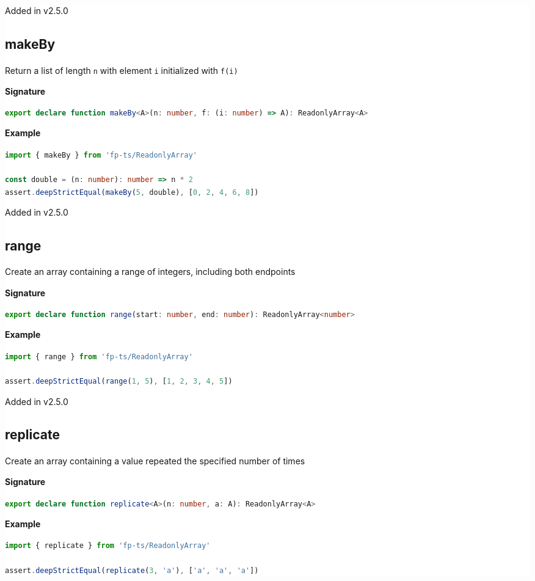 Added in v2.5.0

## makeBy

Return a list of length `n` with element `i` initialized with `f(i)`

**Signature**

```ts
export declare function makeBy<A>(n: number, f: (i: number) => A): ReadonlyArray<A>
```

**Example**

```ts
import { makeBy } from 'fp-ts/ReadonlyArray'

const double = (n: number): number => n * 2
assert.deepStrictEqual(makeBy(5, double), [0, 2, 4, 6, 8])
```

Added in v2.5.0

## range

Create an array containing a range of integers, including both endpoints

**Signature**

```ts
export declare function range(start: number, end: number): ReadonlyArray<number>
```

**Example**

```ts
import { range } from 'fp-ts/ReadonlyArray'

assert.deepStrictEqual(range(1, 5), [1, 2, 3, 4, 5])
```

Added in v2.5.0

## replicate

Create an array containing a value repeated the specified number of times

**Signature**

```ts
export declare function replicate<A>(n: number, a: A): ReadonlyArray<A>
```

**Example**

```ts
import { replicate } from 'fp-ts/ReadonlyArray'

assert.deepStrictEqual(replicate(3, 'a'), ['a', 'a', 'a'])
```
